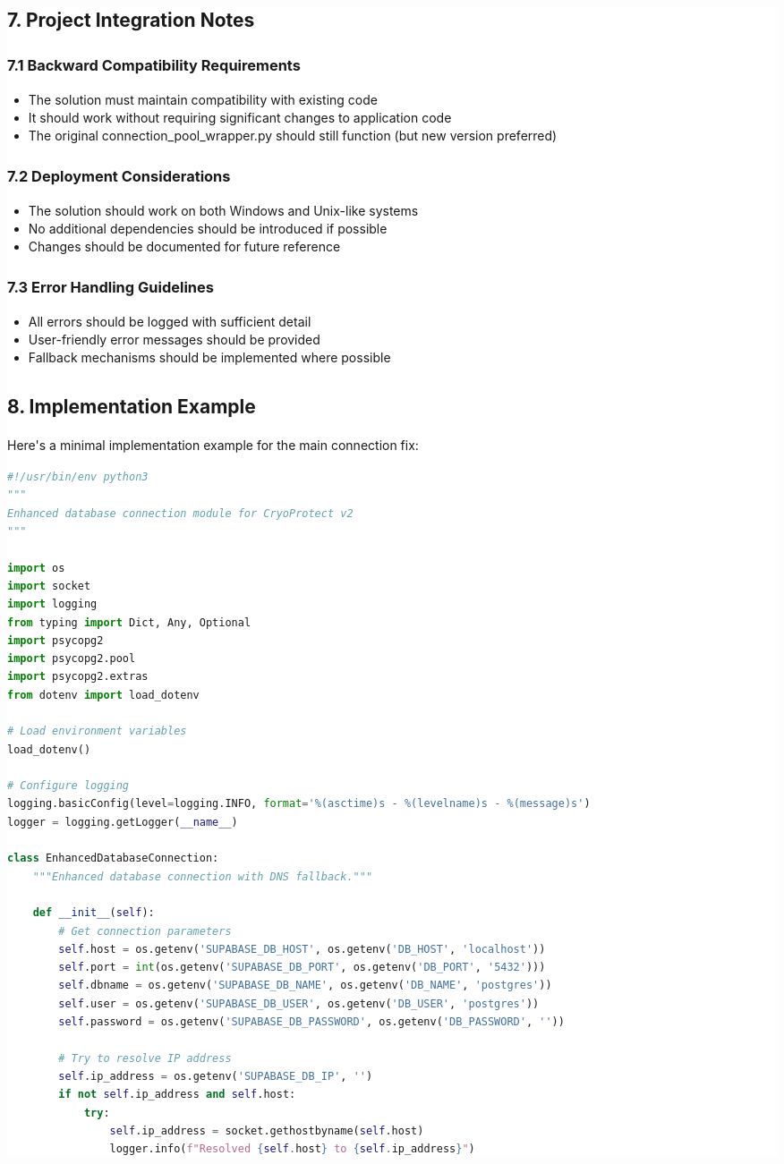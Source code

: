 ## 7. Project Integration Notes

### 7.1 Backward Compatibility Requirements

- The solution must maintain compatibility with existing code
- It should work without requiring significant changes to application code
- The original connection_pool_wrapper.py should still function (but new version preferred)

### 7.2 Deployment Considerations

- The solution should work on both Windows and Unix-like systems
- No additional dependencies should be introduced if possible
- Changes should be documented for future reference

### 7.3 Error Handling Guidelines

- All errors should be logged with sufficient detail
- User-friendly error messages should be provided
- Fallback mechanisms should be implemented where possible

## 8. Implementation Example

Here's a minimal implementation example for the main connection fix:

```python
#!/usr/bin/env python3
"""
Enhanced database connection module for CryoProtect v2
"""

import os
import socket
import logging
from typing import Dict, Any, Optional
import psycopg2
import psycopg2.pool
import psycopg2.extras
from dotenv import load_dotenv

# Load environment variables
load_dotenv()

# Configure logging
logging.basicConfig(level=logging.INFO, format='%(asctime)s - %(levelname)s - %(message)s')
logger = logging.getLogger(__name__)

class EnhancedDatabaseConnection:
    """Enhanced database connection with DNS fallback."""
    
    def __init__(self):
        # Get connection parameters
        self.host = os.getenv('SUPABASE_DB_HOST', os.getenv('DB_HOST', 'localhost'))
        self.port = int(os.getenv('SUPABASE_DB_PORT', os.getenv('DB_PORT', '5432')))
        self.dbname = os.getenv('SUPABASE_DB_NAME', os.getenv('DB_NAME', 'postgres'))
        self.user = os.getenv('SUPABASE_DB_USER', os.getenv('DB_USER', 'postgres'))
        self.password = os.getenv('SUPABASE_DB_PASSWORD', os.getenv('DB_PASSWORD', ''))
        
        # Try to resolve IP address
        self.ip_address = os.getenv('SUPABASE_DB_IP', '')
        if not self.ip_address and self.host:
            try:
                self.ip_address = socket.gethostbyname(self.host)
                logger.info(f"Resolved {self.host} to {self.ip_address}")
```